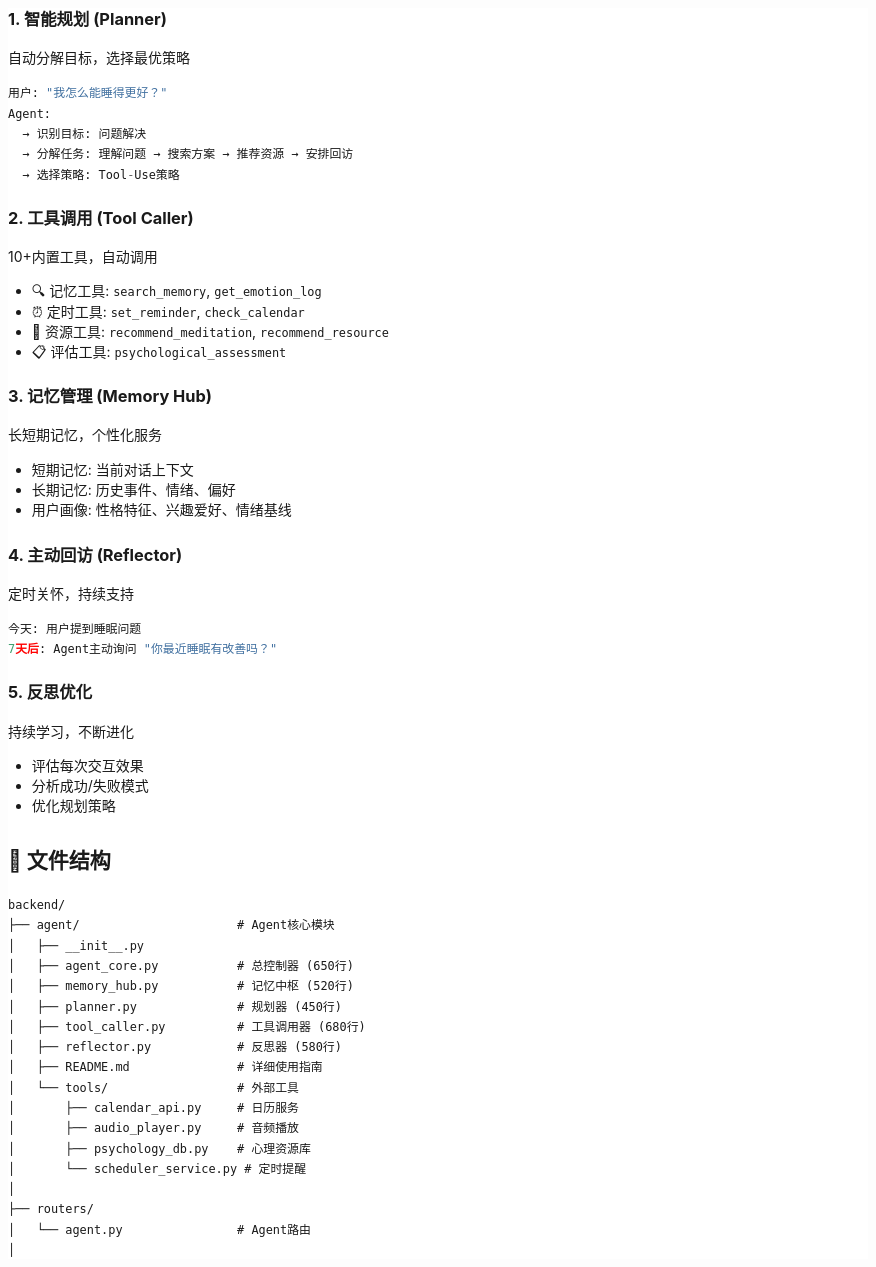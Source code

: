 ### 1. 智能规划 (Planner)

自动分解目标，选择最优策略

```python
用户: "我怎么能睡得更好？"
Agent: 
  → 识别目标: 问题解决
  → 分解任务: 理解问题 → 搜索方案 → 推荐资源 → 安排回访
  → 选择策略: Tool-Use策略
```

### 2. 工具调用 (Tool Caller)

10+内置工具，自动调用

- 🔍 记忆工具: `search_memory`, `get_emotion_log`
- ⏰ 定时工具: `set_reminder`, `check_calendar`
- 🎵 资源工具: `recommend_meditation`, `recommend_resource`
- 📋 评估工具: `psychological_assessment`

### 3. 记忆管理 (Memory Hub)

长短期记忆，个性化服务

- 短期记忆: 当前对话上下文
- 长期记忆: 历史事件、情绪、偏好
- 用户画像: 性格特征、兴趣爱好、情绪基线

### 4. 主动回访 (Reflector)

定时关怀，持续支持

```python
今天: 用户提到睡眠问题
7天后: Agent主动询问 "你最近睡眠有改善吗？"
```

### 5. 反思优化

持续学习，不断进化

- 评估每次交互效果
- 分析成功/失败模式
- 优化规划策略

## 📁 文件结构

```
backend/
├── agent/                      # Agent核心模块
│   ├── __init__.py
│   ├── agent_core.py           # 总控制器 (650行)
│   ├── memory_hub.py           # 记忆中枢 (520行)
│   ├── planner.py              # 规划器 (450行)
│   ├── tool_caller.py          # 工具调用器 (680行)
│   ├── reflector.py            # 反思器 (580行)
│   ├── README.md               # 详细使用指南
│   └── tools/                  # 外部工具
│       ├── calendar_api.py     # 日历服务
│       ├── audio_player.py     # 音频播放
│       ├── psychology_db.py    # 心理资源库
│       └── scheduler_service.py # 定时提醒
│
├── routers/
│   └── agent.py                # Agent路由
│
```